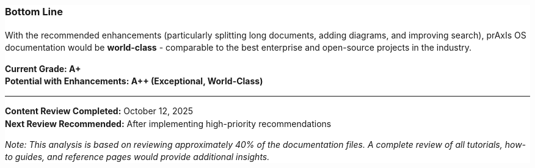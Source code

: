 ### Bottom Line

With the recommended enhancements (particularly splitting long documents, adding diagrams, and improving search), prAxIs OS documentation would be **world-class** - comparable to the best enterprise and open-source projects in the industry.

**Current Grade: A+**  
**Potential with Enhancements: A++ (Exceptional, World-Class)**

---

**Content Review Completed:** October 12, 2025  
**Next Review Recommended:** After implementing high-priority recommendations

*Note: This analysis is based on reviewing approximately 40% of the documentation files. A complete review of all tutorials, how-to guides, and reference pages would provide additional insights.*
